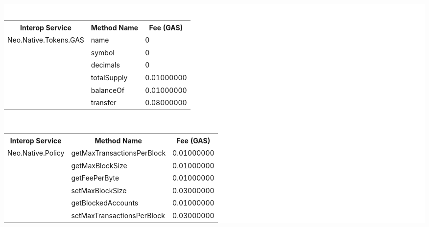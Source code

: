 <br/>

<table class="table table-hover">
	<tr>
	    <th>Interop Service</th>
	    <th>Method Name</th>
	    <th>Fee (GAS)</th>  
	</tr >
	<tr >
	    <td rowspan="7">Neo.Native.Tokens.GAS</td>
	     <td>name</td>
	    <td>0</td>
	</tr>
    <tr>
	    <td>symbol</td>
	    <td>0</td>
	</tr>
	<tr>
	    <td>decimals</td>
	    <td>0</td>
	</tr>
	<tr>
	    <td>totalSupply</td>
	    <td>0.01000000</td>
	</tr>
	<tr>
	    <td>balanceOf</td>
	    <td>0.01000000</td>
	</tr>
	<tr>
	    <td>transfer</td>
	    <td>0.08000000</td>
	</tr>
</table>

<br/>

<table class="table table-hover">
	<tr>
	    <th>Interop Service</th>
	    <th>Method Name</th>
	    <th>Fee (GAS)</th>  
	</tr >
	<tr >
	    <td rowspan="9">Neo.Native.Policy</td>
	    <td>getMaxTransactionsPerBlock</td>
	    <td>0.01000000</td>
	</tr>
	<tr>
	    <td>getMaxBlockSize</td>
	    <td>0.01000000</td>
	</tr>
	<tr>
	    <td>getFeePerByte</td>
	    <td>0.01000000</td>
	</tr>
	<tr>
	    <td>setMaxBlockSize</td>
	    <td>0.03000000</td>
	</tr>
	<tr><td>getBlockedAccounts</td>
	    <td>0.01000000</td>
	</tr>
    <tr><td>setMaxTransactionsPerBlock</td>
	    <td>0.03000000</td>